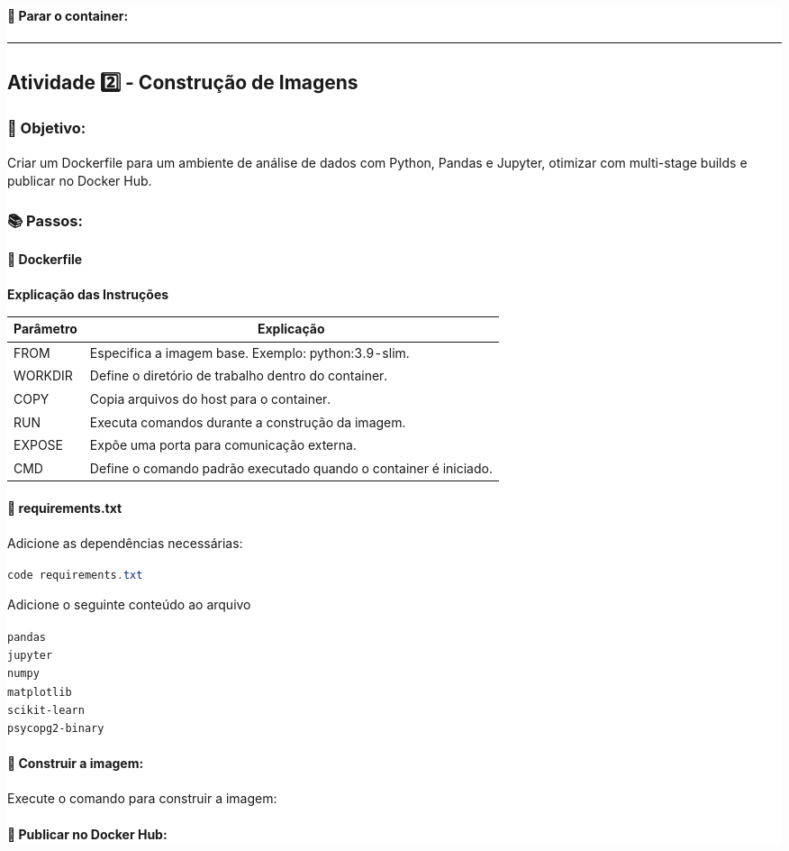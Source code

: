 #### :bookmark: **Parar o container**:


---

## Atividade :two: -  **Construção de Imagens**

### :mag_right:  Objetivo:
Criar um Dockerfile para um ambiente de análise de dados com Python, Pandas e Jupyter, otimizar com multi-stage builds e publicar no Docker Hub.

### :books: Passos:

#### :bookmark:  **Dockerfile** 

**Explicação das Instruções**

|Parâmetro | Explicação|
|----------|-----------|
| FROM      |  Especifica a imagem base. Exemplo: python:3.9-slim. | 
| WORKDIR   |  Define o diretório de trabalho dentro do container. | 
| COPY      |  Copia arquivos do host para o container. | 
| RUN       |  Executa comandos durante a construção da imagem. | 
| EXPOSE    |  Expõe uma porta para comunicação externa. | 
| CMD       |  Define o comando padrão executado quando o container é iniciado. | 

#### :bookmark:  **requirements.txt**

Adicione as dependências necessárias:

```powershell
code requirements.txt
```

Adicione o seguinte conteúdo ao arquivo 

```
pandas
jupyter
numpy
matplotlib
scikit-learn
psycopg2-binary
```

#### :bookmark:  **Construir a imagem**:
Execute o comando para construir a imagem:

#### :bookmark:  **Publicar no Docker Hub**:
